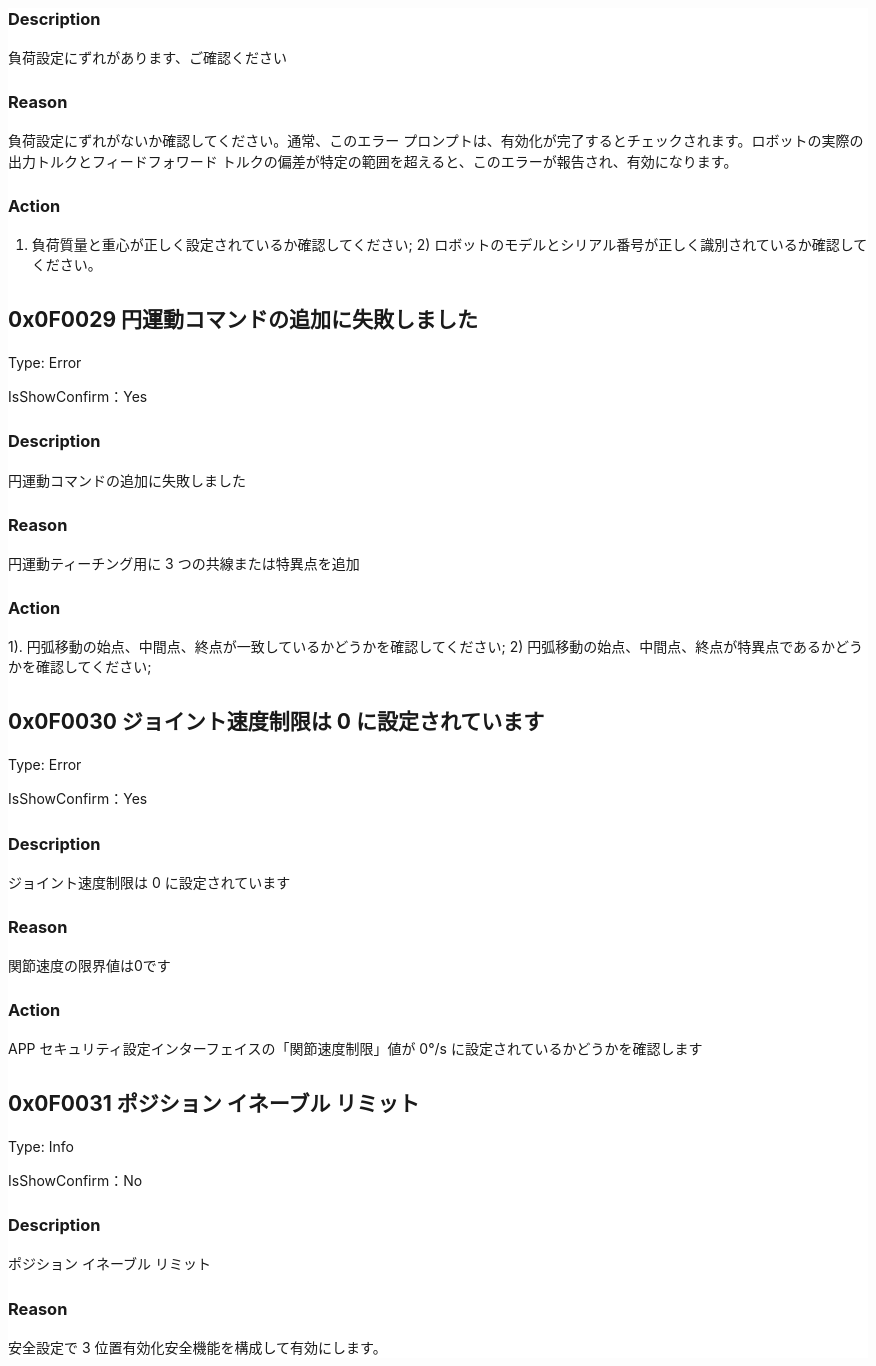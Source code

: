 ### Description 
 負荷設定にずれがあります、ご確認ください

### Reason
 負荷設定にずれがないか確認してください。通常、このエラー プロンプトは、有効化が完了するとチェックされます。ロボットの実際の出力トルクとフィードフォワード トルクの偏差が特定の範囲を超えると、このエラーが報告され、有効になります。

### Action
 1) 負荷質量と重心が正しく設定されているか確認してください; 2) ロボットのモデルとシリアル番号が正しく識別されているか確認してください。

## 0x0F0029 円運動コマンドの追加に失敗しました 
 Type: Error 

 IsShowConfirm：Yes  

### Description 
 円運動コマンドの追加に失敗しました

### Reason
 円運動ティーチング用に 3 つの共線または特異点を追加

### Action
 1). 円弧移動の始点、中間点、終点が一致しているかどうかを確認してください; 2) 円弧移動の始点、中間点、終点が特異点であるかどうかを確認してください;

## 0x0F0030 ジョイント速度制限は 0 に設定されています 
 Type: Error 

 IsShowConfirm：Yes  

### Description 
 ジョイント速度制限は 0 に設定されています

### Reason
 関節速度の限界値は0です

### Action
 APP セキュリティ設定インターフェイスの「関節速度制限」値が 0°/s に設定されているかどうかを確認します

## 0x0F0031 ポジション イネーブル リミット 
 Type: Info 

 IsShowConfirm：No  

### Description 
 ポジション イネーブル リミット

### Reason
 安全設定で 3 位置有効化安全機能を構成して有効にします。
